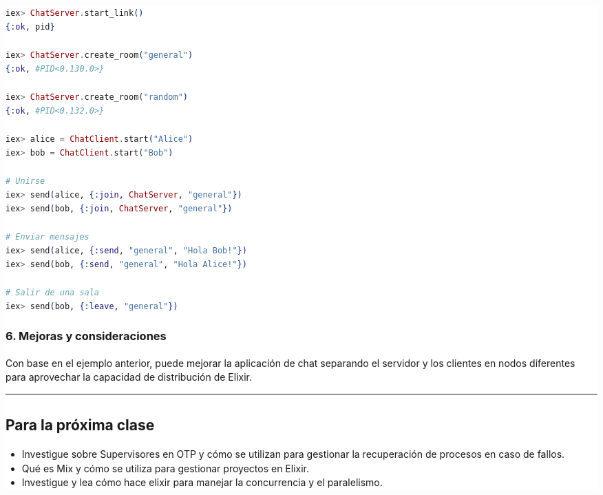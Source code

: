 ```elixir
iex> ChatServer.start_link()
{:ok, pid}

iex> ChatServer.create_room("general")
{:ok, #PID<0.130.0>}

iex> ChatServer.create_room("random")
{:ok, #PID<0.132.0>}

iex> alice = ChatClient.start("Alice")
iex> bob = ChatClient.start("Bob")

# Unirse
iex> send(alice, {:join, ChatServer, "general"})
iex> send(bob, {:join, ChatServer, "general"})

# Enviar mensajes
iex> send(alice, {:send, "general", "Hola Bob!"})
iex> send(bob, {:send, "general", "Hola Alice!"})

# Salir de una sala
iex> send(bob, {:leave, "general"})
```

### 6. Mejoras y consideraciones

Con base en el ejemplo anterior, puede mejorar la aplicación de chat separando el servidor y los clientes en nodos diferentes para aprovechar la capacidad de distribución de Elixir. 

---

## Para la próxima clase

- Investigue sobre Supervisores en OTP y cómo se utilizan para gestionar la recuperación de procesos en caso de fallos.
- Qué es Mix y cómo se utiliza para gestionar proyectos en Elixir.
- Investigue y lea cómo hace elixir para manejar la concurrencia y el paralelismo.



